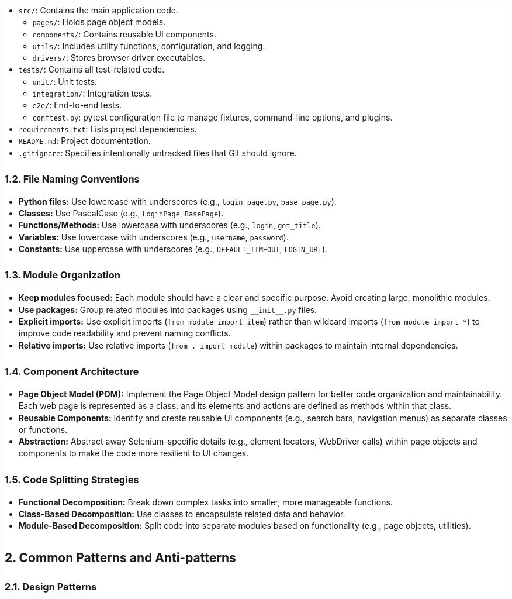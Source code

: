 - `src/`: Contains the main application code.
  - `pages/`: Holds page object models.
  - `components/`: Contains reusable UI components.
  - `utils/`: Includes utility functions, configuration, and logging.
  - `drivers/`: Stores browser driver executables.
- `tests/`: Contains all test-related code.
  - `unit/`: Unit tests.
  - `integration/`: Integration tests.
  - `e2e/`: End-to-end tests.
  - `conftest.py`: pytest configuration file to manage fixtures, command-line options, and plugins.
- `requirements.txt`: Lists project dependencies.
- `README.md`: Project documentation.
- `.gitignore`: Specifies intentionally untracked files that Git should ignore.

### 1.2. File Naming Conventions

- **Python files:** Use lowercase with underscores (e.g., `login_page.py`, `base_page.py`).
- **Classes:** Use PascalCase (e.g., `LoginPage`, `BasePage`).
- **Functions/Methods:** Use lowercase with underscores (e.g., `login`, `get_title`).
- **Variables:** Use lowercase with underscores (e.g., `username`, `password`).
- **Constants:** Use uppercase with underscores (e.g., `DEFAULT_TIMEOUT`, `LOGIN_URL`).

### 1.3. Module Organization

- **Keep modules focused:** Each module should have a clear and specific purpose. Avoid creating large, monolithic modules.
- **Use packages:** Group related modules into packages using `__init__.py` files.
- **Explicit imports:** Use explicit imports (`from module import item`) rather than wildcard imports (`from module import *`) to improve code readability and prevent naming conflicts.
- **Relative imports:** Use relative imports (`from . import module`) within packages to maintain internal dependencies.

### 1.4. Component Architecture

- **Page Object Model (POM):** Implement the Page Object Model design pattern for better code organization and maintainability. Each web page is represented as a class, and its elements and actions are defined as methods within that class.
- **Reusable Components:** Identify and create reusable UI components (e.g., search bars, navigation menus) as separate classes or functions.
- **Abstraction:** Abstract away Selenium-specific details (e.g., element locators, WebDriver calls) within page objects and components to make the code more resilient to UI changes.

### 1.5. Code Splitting Strategies

- **Functional Decomposition:** Break down complex tasks into smaller, more manageable functions.
- **Class-Based Decomposition:** Use classes to encapsulate related data and behavior.
- **Module-Based Decomposition:** Split code into separate modules based on functionality (e.g., page objects, utilities).

## 2. Common Patterns and Anti-patterns

### 2.1. Design Patterns
